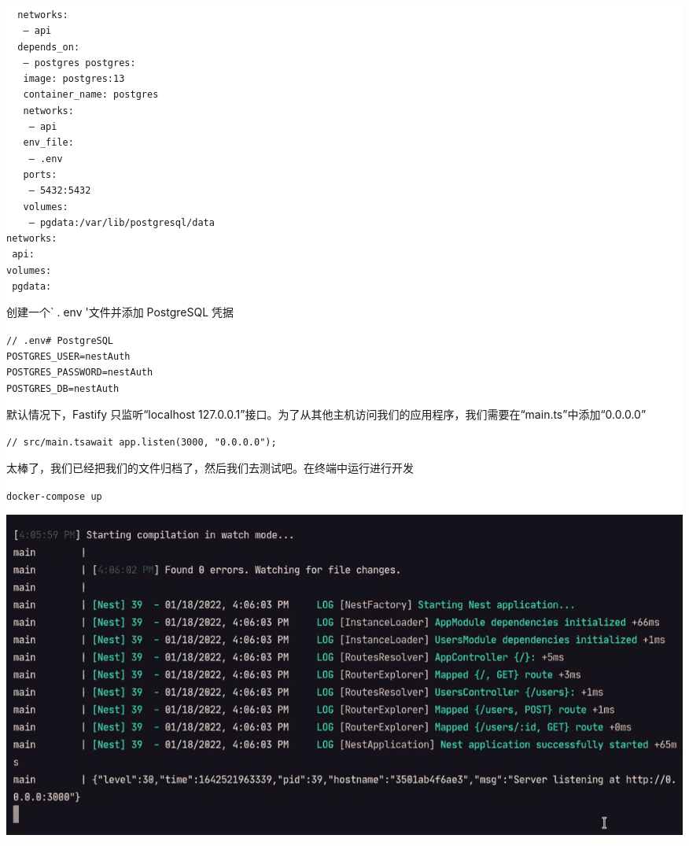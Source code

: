 ```
  networks:
   — api
  depends_on:
   — postgres postgres:
   image: postgres:13
   container_name: postgres
   networks:
    — api
   env_file:
    — .env
   ports:
    — 5432:5432
   volumes:
    — pgdata:/var/lib/postgresql/data
networks:
 api:
volumes:
 pgdata:
```

创建一个` . env '文件并添加 PostgreSQL 凭据

```
// .env# PostgreSQL
POSTGRES_USER=nestAuth
POSTGRES_PASSWORD=nestAuth
POSTGRES_DB=nestAuth
```

默认情况下，Fastify 只监听“localhost 127.0.0.1”接口。为了从其他主机访问我们的应用程序，我们需要在“main.ts”中添加“0.0.0.0”

```
// src/main.tsawait app.listen(3000, "0.0.0.0");
```

太棒了，我们已经把我们的文件归档了，然后我们去测试吧。在终端中运行进行开发

```
docker-compose up
```

![](img/1fe0e3e6a756be81cac4e1363d948516.png)
